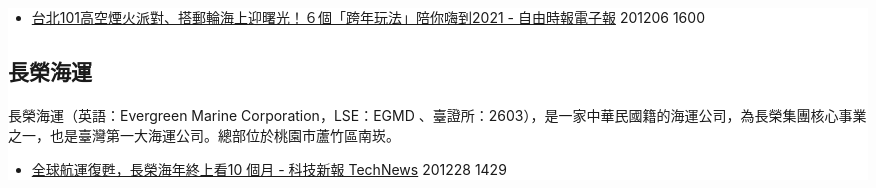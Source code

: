 - [台北101高空煙火派對、搭郵輪海上迎曙光！６個「跨年玩法」陪你嗨到2021 - 自由時報電子報](https://playing.ltn.com.tw/article/24308 "台北101高空煙火派對、搭郵輪海上迎曙光！６個「跨年玩法」陪你嗨到2021 - 自由時報電子報") 201206 1600

## 長榮海運

長榮海運（英語：Evergreen Marine Corporation，LSE：EGMD 、臺證所：2603），是一家中華民國籍的海運公司，為長榮集團核心事業之一，也是臺灣第一大海運公司。總部位於桃園市蘆竹區南崁。
- [全球航運復甦，長榮海年終上看10 個月 - 科技新報 TechNews](https://technews.tw/2020/12/28/global-shipping-recovers-evergreen-sea-will-look-at-the-end-of-the-year-for-10-months/ "全球航運復甦，長榮海年終上看10 個月 - 科技新報 TechNews") 201228 1429
